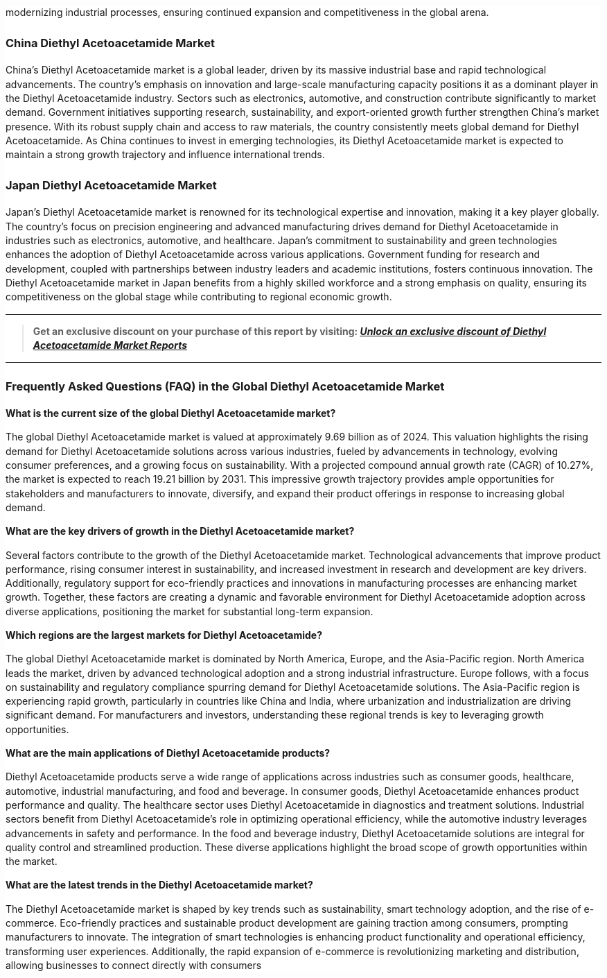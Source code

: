 modernizing industrial processes, ensuring continued expansion and competitiveness in the global arena.</p><h3>China Diethyl Acetoacetamide Market</h3><p>China&rsquo;s Diethyl Acetoacetamide market is a global leader, driven by its massive industrial base and rapid technological advancements. The country&rsquo;s emphasis on innovation and large-scale manufacturing capacity positions it as a dominant player in the Diethyl Acetoacetamide industry. Sectors such as electronics, automotive, and construction contribute significantly to market demand. Government initiatives supporting research, sustainability, and export-oriented growth further strengthen China&rsquo;s market presence. With its robust supply chain and access to raw materials, the country consistently meets global demand for Diethyl Acetoacetamide. As China continues to invest in emerging technologies, its Diethyl Acetoacetamide market is expected to maintain a strong growth trajectory and influence international trends.</p><h3>Japan Diethyl Acetoacetamide Market</h3><p>Japan&rsquo;s Diethyl Acetoacetamide market is renowned for its technological expertise and innovation, making it a key player globally. The country&rsquo;s focus on precision engineering and advanced manufacturing drives demand for Diethyl Acetoacetamide in industries such as electronics, automotive, and healthcare. Japan&rsquo;s commitment to sustainability and green technologies enhances the adoption of Diethyl Acetoacetamide across various applications. Government funding for research and development, coupled with partnerships between industry leaders and academic institutions, fosters continuous innovation. The Diethyl Acetoacetamide market in Japan benefits from a highly skilled workforce and a strong emphasis on quality, ensuring its competitiveness on the global stage while contributing to regional economic growth.</p><hr /><blockquote><p><strong>Get an exclusive discount on your purchase of this report by visiting: <em><a href="://marketresearchpulse.com/ask-for-discount/55251?utm_source=Github&amp;utm_medium=022">Unlock an exclusive discount of Diethyl Acetoacetamide Market Reports</a></em>&nbsp;</strong></p></blockquote><hr /><h3>Frequently Asked Questions (FAQ) in the Global Diethyl Acetoacetamide Market</h3><p><strong>What is the current size of the global Diethyl Acetoacetamide market?</strong></p><p>The global Diethyl Acetoacetamide market is valued at approximately 9.69 billion as of 2024. This valuation highlights the rising demand for Diethyl Acetoacetamide solutions across various industries, fueled by advancements in technology, evolving consumer preferences, and a growing focus on sustainability. With a projected compound annual growth rate (CAGR) of 10.27%, the market is expected to reach 19.21 billion by 2031. This impressive growth trajectory provides ample opportunities for stakeholders and manufacturers to innovate, diversify, and expand their product offerings in response to increasing global demand.</p><p><strong>What are the key drivers of growth in the Diethyl Acetoacetamide market?</strong></p><p>Several factors contribute to the growth of the Diethyl Acetoacetamide market. Technological advancements that improve product performance, rising consumer interest in sustainability, and increased investment in research and development are key drivers. Additionally, regulatory support for eco-friendly practices and innovations in manufacturing processes are enhancing market growth. Together, these factors are creating a dynamic and favorable environment for Diethyl Acetoacetamide adoption across diverse applications, positioning the market for substantial long-term expansion.</p><p><strong>Which regions are the largest markets for Diethyl Acetoacetamide?</strong></p><p>The global Diethyl Acetoacetamide market is dominated by North America, Europe, and the Asia-Pacific region. North America leads the market, driven by advanced technological adoption and a strong industrial infrastructure. Europe follows, with a focus on sustainability and regulatory compliance spurring demand for Diethyl Acetoacetamide solutions. The Asia-Pacific region is experiencing rapid growth, particularly in countries like China and India, where urbanization and industrialization are driving significant demand. For manufacturers and investors, understanding these regional trends is key to leveraging growth opportunities.</p><p><strong>What are the main applications of Diethyl Acetoacetamide products?</strong></p><p>Diethyl Acetoacetamide products serve a wide range of applications across industries such as consumer goods, healthcare, automotive, industrial manufacturing, and food and beverage. In consumer goods, Diethyl Acetoacetamide enhances product performance and quality. The healthcare sector uses Diethyl Acetoacetamide in diagnostics and treatment solutions. Industrial sectors benefit from Diethyl Acetoacetamide&rsquo;s role in optimizing operational efficiency, while the automotive industry leverages advancements in safety and performance. In the food and beverage industry, Diethyl Acetoacetamide solutions are integral for quality control and streamlined production. These diverse applications highlight the broad scope of growth opportunities within the market.</p><p><strong>What are the latest trends in the Diethyl Acetoacetamide market?</strong></p><p>The Diethyl Acetoacetamide market is shaped by key trends such as sustainability, smart technology adoption, and the rise of e-commerce. Eco-friendly practices and sustainable product development are gaining traction among consumers, prompting manufacturers to innovate. The integration of smart technologies is enhancing product functionality and operational efficiency, transforming user experiences. Additionally, the rapid expansion of e-commerce is revolutionizing marketing and distribution, allowing businesses to connect directly with consumers